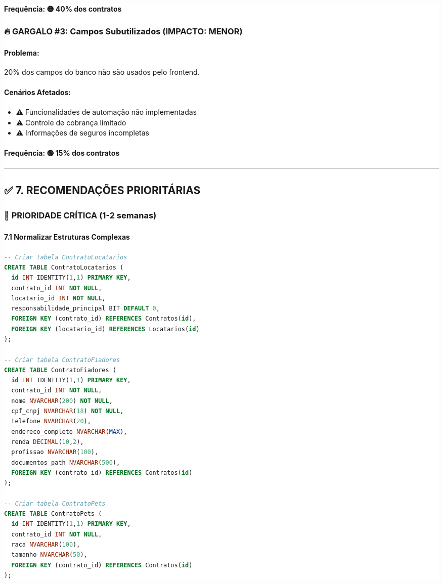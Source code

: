 #### **Frequência**: 🟡 **40% dos contratos**

### 🔥 **GARGALO #3: Campos Subutilizados (IMPACTO: MENOR)**

#### **Problema**: 
20% dos campos do banco não são usados pelo frontend.

#### **Cenários Afetados**:
- ⚠️ Funcionalidades de automação não implementadas
- ⚠️ Controle de cobrança limitado
- ⚠️ Informações de seguros incompletas

#### **Frequência**: 🟢 **15% dos contratos**

---

## ✅ 7. RECOMENDAÇÕES PRIORITÁRIAS

### 🔴 **PRIORIDADE CRÍTICA (1-2 semanas)**

#### **7.1 Normalizar Estruturas Complexas**
```sql
-- Criar tabela ContratoLocatarios
CREATE TABLE ContratoLocatarios (
  id INT IDENTITY(1,1) PRIMARY KEY,
  contrato_id INT NOT NULL,
  locatario_id INT NOT NULL,  
  responsabilidade_principal BIT DEFAULT 0,
  FOREIGN KEY (contrato_id) REFERENCES Contratos(id),
  FOREIGN KEY (locatario_id) REFERENCES Locatarios(id)
);

-- Criar tabela ContratoFiadores  
CREATE TABLE ContratoFiadores (
  id INT IDENTITY(1,1) PRIMARY KEY,
  contrato_id INT NOT NULL,
  nome NVARCHAR(200) NOT NULL,
  cpf_cnpj NVARCHAR(18) NOT NULL,
  telefone NVARCHAR(20),
  endereco_completo NVARCHAR(MAX),
  renda DECIMAL(10,2),
  profissao NVARCHAR(100),
  documentos_path NVARCHAR(500),
  FOREIGN KEY (contrato_id) REFERENCES Contratos(id)
);

-- Criar tabela ContratoPets
CREATE TABLE ContratoPets (
  id INT IDENTITY(1,1) PRIMARY KEY,
  contrato_id INT NOT NULL, 
  raca NVARCHAR(100),
  tamanho NVARCHAR(50),
  FOREIGN KEY (contrato_id) REFERENCES Contratos(id)
);
```
